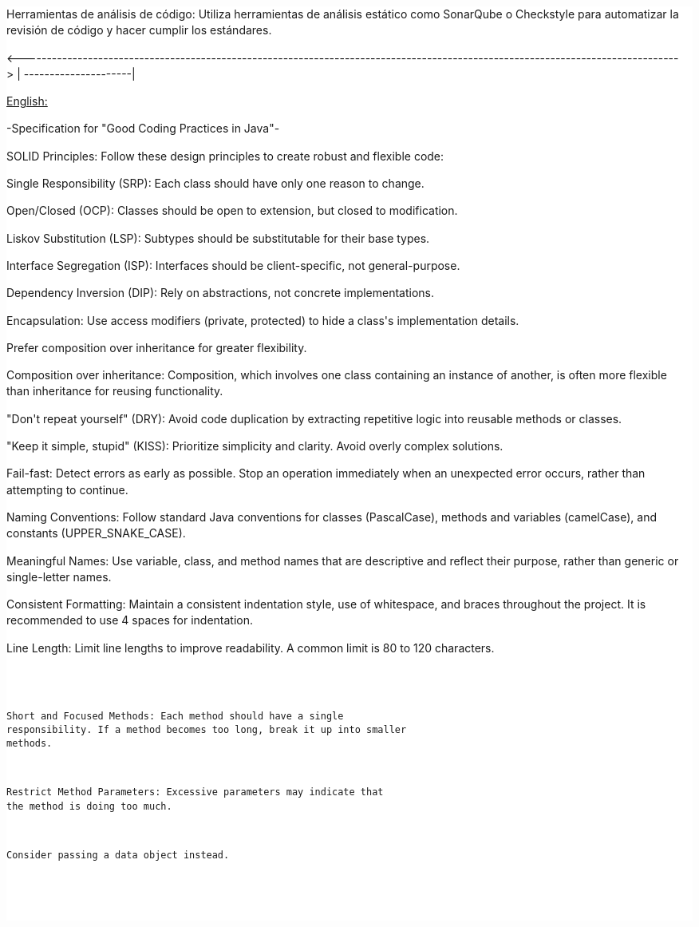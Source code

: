 Herramientas de análisis de código: Utiliza herramientas de análisis estático como SonarQube o Checkstyle para automatizar la revisión de código y hacer cumplir los estándares. 

<-------------------------------------------------------------------------------------------------------------------------------->
<Java Good Practices>|
---------------------|

<English:>

-Specification for "Good Coding Practices in Java"-

<Design Principles>

SOLID Principles: Follow these design principles to create robust and flexible code:

Single Responsibility (SRP): Each class should have only one reason to change.

Open/Closed (OCP): Classes should be open to extension, but closed to modification.

Liskov Substitution (LSP): Subtypes should be substitutable for their base types.

Interface Segregation (ISP): Interfaces should be client-specific, not general-purpose.

Dependency Inversion (DIP): Rely on abstractions, not concrete implementations.

Encapsulation: Use access modifiers (private, protected) to hide a class's implementation details.

Prefer composition over inheritance for greater flexibility.

Composition over inheritance: Composition, which involves one class containing an instance of another, is often more flexible than inheritance for reusing functionality.

"Don't repeat yourself" (DRY): Avoid code duplication by extracting repetitive logic into reusable methods or classes.

"Keep it simple, stupid" (KISS): Prioritize simplicity and clarity. Avoid overly complex solutions.

Fail-fast: Detect errors as early as possible. Stop an operation immediately when an unexpected error occurs, rather than attempting to continue.

<Naming and Formatting>

Naming Conventions: Follow standard Java conventions for classes (PascalCase), methods and variables (camelCase), and constants (UPPER_SNAKE_CASE).

Meaningful Names: Use variable, class, and method names that are descriptive and reflect their purpose, rather than generic or single-letter names.

Consistent Formatting: Maintain a consistent indentation style, use of whitespace, and braces throughout the project. It is recommended to use 4 spaces for indentation.

Line Length: Limit line lengths to improve readability. A common limit is 80 to 120 characters.

<Code Structure>

Short and Focused Methods: Each method should have a single responsibility. If a method becomes too long, break it up into smaller methods.

Restrict Method Parameters: Excessive parameters may indicate that the method is doing too much.

Consider passing a data object instead.

